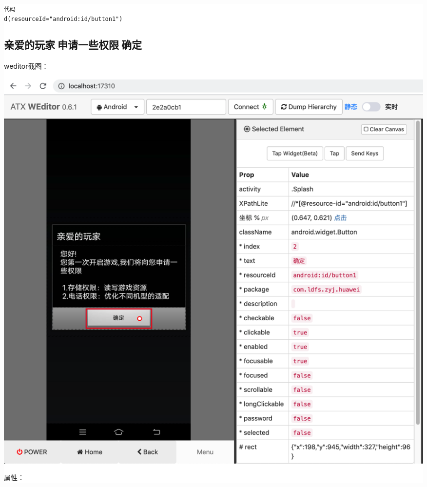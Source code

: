 ```shell
代码
d(resourceId="android:id/button1")
```

## 亲爱的玩家 申请一些权限 确定

weditor截图：

![lovely_player_need_authority_confirm](../assets/img/lovely_player_need_authority_confirm.png)


属性：
